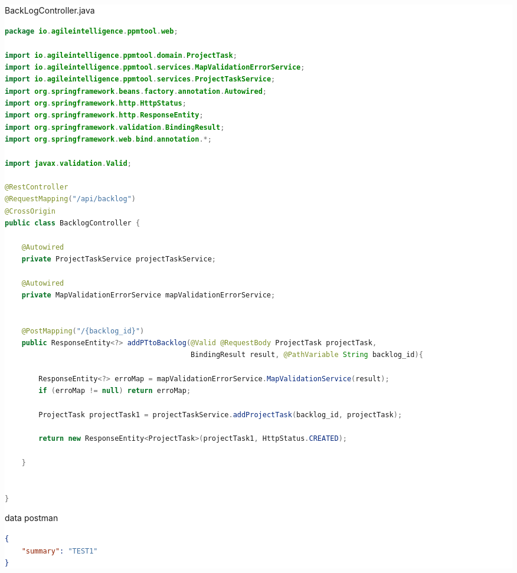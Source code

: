 BackLogController.java

```java
package io.agileintelligence.ppmtool.web;

import io.agileintelligence.ppmtool.domain.ProjectTask;
import io.agileintelligence.ppmtool.services.MapValidationErrorService;
import io.agileintelligence.ppmtool.services.ProjectTaskService;
import org.springframework.beans.factory.annotation.Autowired;
import org.springframework.http.HttpStatus;
import org.springframework.http.ResponseEntity;
import org.springframework.validation.BindingResult;
import org.springframework.web.bind.annotation.*;

import javax.validation.Valid;

@RestController
@RequestMapping("/api/backlog")
@CrossOrigin
public class BacklogController {

    @Autowired
    private ProjectTaskService projectTaskService;

    @Autowired
    private MapValidationErrorService mapValidationErrorService;


    @PostMapping("/{backlog_id}")
    public ResponseEntity<?> addPTtoBacklog(@Valid @RequestBody ProjectTask projectTask,
                                            BindingResult result, @PathVariable String backlog_id){

        ResponseEntity<?> erroMap = mapValidationErrorService.MapValidationService(result);
        if (erroMap != null) return erroMap;

        ProjectTask projectTask1 = projectTaskService.addProjectTask(backlog_id, projectTask);

        return new ResponseEntity<ProjectTask>(projectTask1, HttpStatus.CREATED);

    }


}

```

data postman

```json
{
    "summary": "TEST1"
}
```
